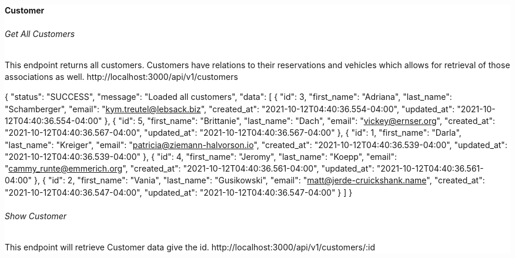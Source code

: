 #### Customer
###### Get All Customers
This endpoint returns all customers. Customers have relations to their reservations and vehicles which allows for retrieval of those associations as well.
http://localhost:3000/api/v1/customers

{
    "status": "SUCCESS",
    "message": "Loaded all customers",
    "data": [
        {
            "id": 3,
            "first_name": "Adriana",
            "last_name": "Schamberger",
            "email": "kym.treutel@lebsack.biz",
            "created_at": "2021-10-12T04:40:36.554-04:00",
            "updated_at": "2021-10-12T04:40:36.554-04:00"
        },
        {
            "id": 5,
            "first_name": "Brittanie",
            "last_name": "Dach",
            "email": "vickey@ernser.org",
            "created_at": "2021-10-12T04:40:36.567-04:00",
            "updated_at": "2021-10-12T04:40:36.567-04:00"
        },
        {
            "id": 1,
            "first_name": "Darla",
            "last_name": "Kreiger",
            "email": "patricia@ziemann-halvorson.io",
            "created_at": "2021-10-12T04:40:36.539-04:00",
            "updated_at": "2021-10-12T04:40:36.539-04:00"
        },
        {
            "id": 4,
            "first_name": "Jeromy",
            "last_name": "Koepp",
            "email": "cammy_runte@emmerich.org",
            "created_at": "2021-10-12T04:40:36.561-04:00",
            "updated_at": "2021-10-12T04:40:36.561-04:00"
        },
        {
            "id": 2,
            "first_name": "Vania",
            "last_name": "Gusikowski",
            "email": "matt@jerde-cruickshank.name",
            "created_at": "2021-10-12T04:40:36.547-04:00",
            "updated_at": "2021-10-12T04:40:36.547-04:00"
        }
    ]
}
###### Show Customer
This endpoint will retrieve Customer data give the id.
http://localhost:3000/api/v1/customers/:id
